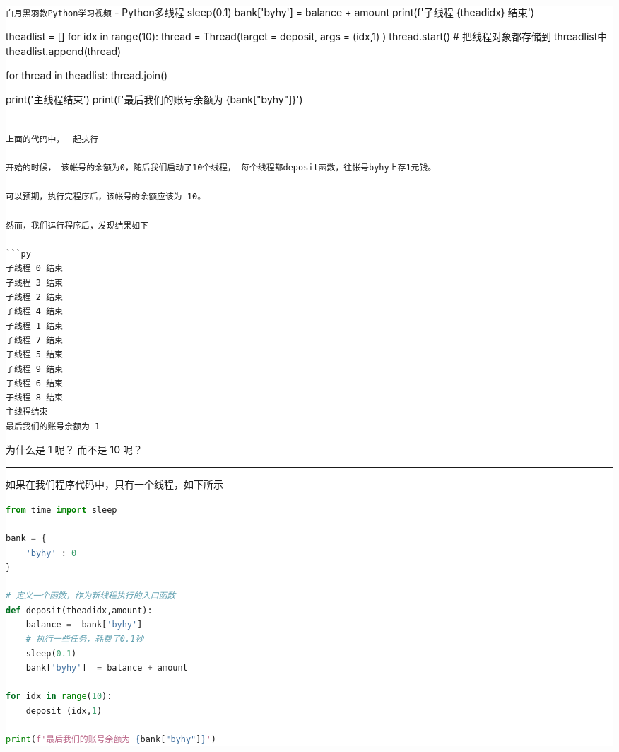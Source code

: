 ```白月黑羽教Python学习视频``` - Python多线程
    sleep(0.1)
    bank['byhy']  = balance + amount
    print(f'子线程 {theadidx} 结束')

theadlist = []
for idx in range(10):
    thread = Thread(target = deposit,
                    args = (idx,1)
                    )
    thread.start()
    # 把线程对象都存储到 threadlist中
    theadlist.append(thread)

for thread in theadlist:
    thread.join()

print('主线程结束')
print(f'最后我们的账号余额为 {bank["byhy"]}')
```

上面的代码中，一起执行

开始的时候， 该帐号的余额为0，随后我们启动了10个线程， 每个线程都deposit函数，往帐号byhy上存1元钱。

可以预期，执行完程序后，该帐号的余额应该为 10。

然而，我们运行程序后，发现结果如下

```py
子线程 0 结束
子线程 3 结束
子线程 2 结束
子线程 4 结束
子线程 1 结束
子线程 7 结束
子线程 5 结束
子线程 9 结束
子线程 6 结束
子线程 8 结束
主线程结束
最后我们的账号余额为 1
```

为什么是 1 呢？ 而不是 10 呢？

----

如果在我们程序代码中，只有一个线程，如下所示

```py
from time import sleep

bank = {
    'byhy' : 0
}

# 定义一个函数，作为新线程执行的入口函数
def deposit(theadidx,amount):
    balance =  bank['byhy']
    # 执行一些任务，耗费了0.1秒
    sleep(0.1)
    bank['byhy']  = balance + amount

for idx in range(10):
    deposit (idx,1)

print(f'最后我们的账号余额为 {bank["byhy"]}')
```